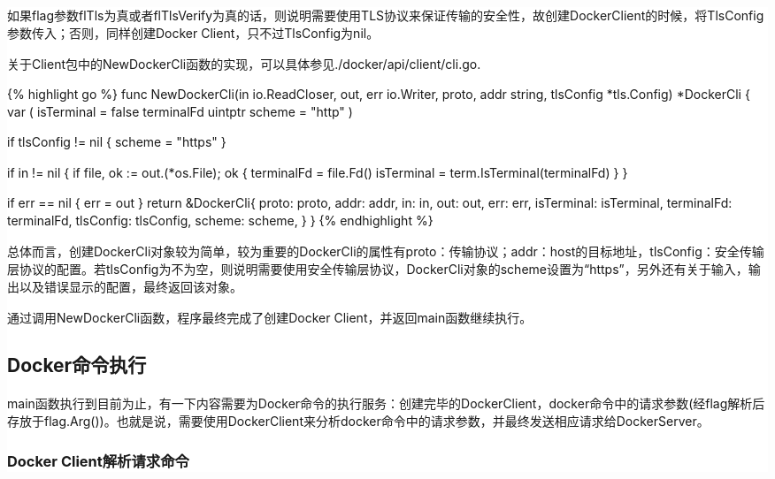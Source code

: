 如果flag参数flTls为真或者flTlsVerify为真的话，则说明需要使用TLS协议来保证传输的安全性，故创建DockerClient的时候，将TlsConfig参数传入；否则，同样创建Docker Client，只不过TlsConfig为nil。

关于Client包中的NewDockerCli函数的实现，可以具体参见./docker/api/client/cli.go.

{% highlight go %}
func NewDockerCli(in io.ReadCloser, out, err io.Writer, proto, addr string, tlsConfig *tls.Config) *DockerCli {
  var (
    isTerminal = false
    terminalFd uintptr
    scheme     = "http"
  )

  if tlsConfig != nil {
    scheme = "https"
  }

  if in != nil {
    if file, ok := out.(*os.File); ok {
      terminalFd = file.Fd()
      isTerminal = term.IsTerminal(terminalFd)
    }
  }

  if err == nil {
    err = out
  }
  return &DockerCli{
    proto:      proto,
    addr:       addr,
    in:         in,
    out:        out,
    err:        err,
    isTerminal: isTerminal,
    terminalFd: terminalFd,
    tlsConfig:  tlsConfig,
    scheme:     scheme,
  }
}
{% endhighlight  %}

总体而言，创建DockerCli对象较为简单，较为重要的DockerCli的属性有proto：传输协议；addr：host的目标地址，tlsConfig：安全传输层协议的配置。若tlsConfig为不为空，则说明需要使用安全传输层协议，DockerCli对象的scheme设置为“https”，另外还有关于输入，输出以及错误显示的配置，最终返回该对象。

通过调用NewDockerCli函数，程序最终完成了创建Docker Client，并返回main函数继续执行。

## Docker命令执行

main函数执行到目前为止，有一下内容需要为Docker命令的执行服务：创建完毕的DockerClient，docker命令中的请求参数(经flag解析后存放于flag.Arg())。也就是说，需要使用DockerClient来分析docker命令中的请求参数，并最终发送相应请求给DockerServer。

### Docker Client解析请求命令
